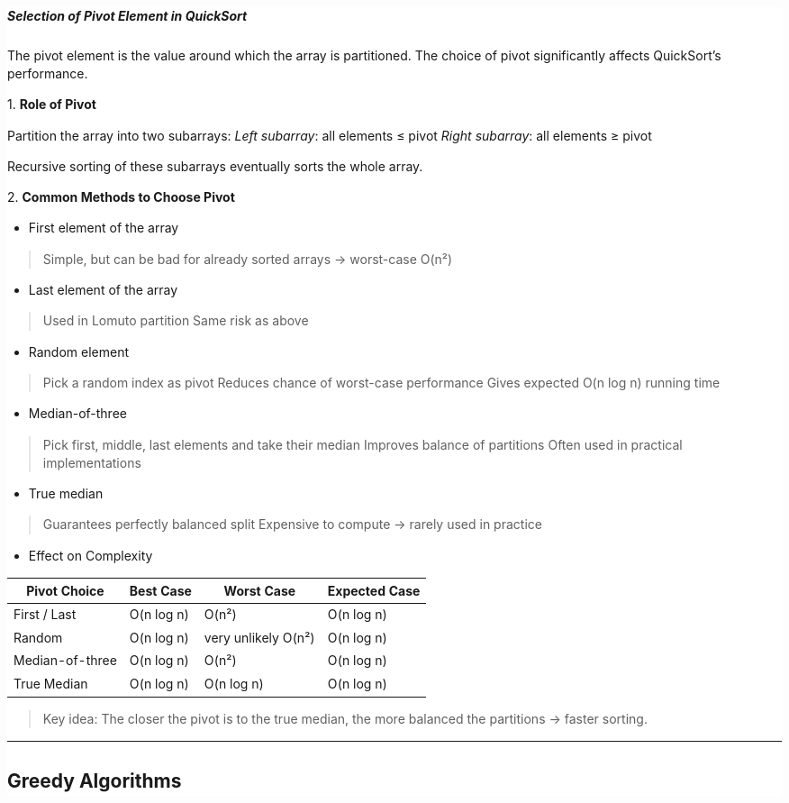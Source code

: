##### Selection of Pivot Element in QuickSort

The pivot element is the value around which the array is partitioned. The choice of pivot significantly affects QuickSort’s performance.

1️. **Role of Pivot**

Partition the array into two subarrays:
_Left subarray_: all elements ≤ pivot
_Right subarray_: all elements ≥ pivot

Recursive sorting of these subarrays eventually sorts the whole array.

2️. **Common Methods to Choose Pivot**

* First element of the array
> Simple, but can be bad for already sorted arrays → worst-case O(n²)

* Last element of the array

> Used in Lomuto partition
> Same risk as above

* Random element

> Pick a random index as pivot
> Reduces chance of worst-case performance
> Gives expected O(n log n) running time

* Median-of-three

> Pick first, middle, last elements and take their median
> Improves balance of partitions
> Often used in practical implementations

* True median

> Guarantees perfectly balanced split
> Expensive to compute → rarely used in practice

* Effect on Complexity

| Pivot Choice    | Best Case  | Worst Case          | Expected Case |
| --------------- | ---------- | ------------------- | ------------- |
| First / Last    | O(n log n) | O(n²)               | O(n log n)    |
| Random          | O(n log n) | very unlikely O(n²) | O(n log n)    |
| Median-of-three | O(n log n) | O(n²)               | O(n log n)    |
| True Median     | O(n log n) | O(n log n)          | O(n log n)    |

> Key idea: The closer the pivot is to the true median, the more balanced the partitions → faster sorting.

***

## Greedy Algorithms 
